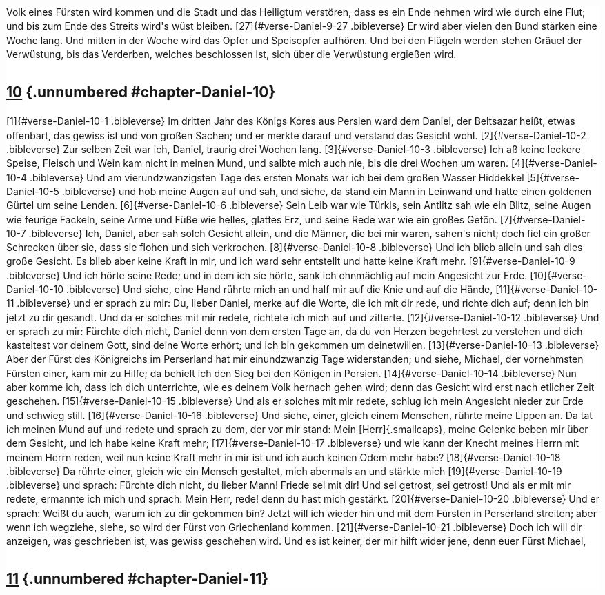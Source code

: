 Volk eines Fürsten wird kommen und die Stadt und das Heiligtum verstören, dass es ein Ende nehmen wird wie durch eine Flut; und bis zum Ende des Streits wird's wüst bleiben. [27]{#verse-Daniel-9-27 .bibleverse} Er wird aber vielen den Bund stärken eine Woche lang. Und mitten in der Woche wird das Opfer und Speisopfer aufhören. Und bei den Flügeln werden stehen Gräuel der Verwüstung, bis das Verderben, welches beschlossen ist, sich über die Verwüstung ergießen wird.

## [10](#book-Daniel) {.unnumbered #chapter-Daniel-10}
[1]{#verse-Daniel-10-1 .bibleverse} Im dritten Jahr des Königs Kores aus Persien ward dem Daniel, der Beltsazar heißt, etwas offenbart, das gewiss ist und von großen Sachen; und er merkte darauf und verstand das Gesicht wohl. [2]{#verse-Daniel-10-2 .bibleverse} Zur selben Zeit war ich, Daniel, traurig drei Wochen lang. [3]{#verse-Daniel-10-3 .bibleverse} Ich aß keine leckere Speise, Fleisch und Wein kam nicht in meinen Mund, und salbte mich auch nie, bis die drei Wochen um waren. [4]{#verse-Daniel-10-4 .bibleverse} Und am vierundzwanzigsten Tage des ersten Monats war ich bei dem großen Wasser Hiddekkel [5]{#verse-Daniel-10-5 .bibleverse} und hob meine Augen auf und sah, und siehe, da stand ein Mann in Leinwand und hatte einen goldenen Gürtel um seine Lenden. [6]{#verse-Daniel-10-6 .bibleverse} Sein Leib war wie Türkis, sein Antlitz sah wie ein Blitz, seine Augen wie feurige Fackeln, seine Arme und Füße wie helles, glattes Erz, und seine Rede war wie ein großes Getön. [7]{#verse-Daniel-10-7 .bibleverse} Ich, Daniel, aber sah solch Gesicht allein, und die Männer, die bei mir waren, sahen's nicht; doch fiel ein großer Schrecken über sie, dass sie flohen und sich verkrochen. [8]{#verse-Daniel-10-8 .bibleverse} Und ich blieb allein und sah dies große Gesicht. Es blieb aber keine Kraft in mir, und ich ward sehr entstellt und hatte keine Kraft mehr. [9]{#verse-Daniel-10-9 .bibleverse} Und ich hörte seine Rede; und in dem ich sie hörte, sank ich ohnmächtig auf mein Angesicht zur Erde. [10]{#verse-Daniel-10-10 .bibleverse} Und siehe, eine Hand rührte mich an und half mir auf die Knie und auf die Hände, [11]{#verse-Daniel-10-11 .bibleverse} und er sprach zu mir: Du, lieber Daniel, merke auf die Worte, die ich mit dir rede, und richte dich auf; denn ich bin jetzt zu dir gesandt. Und da er solches mit mir redete, richtete ich mich auf und zitterte. [12]{#verse-Daniel-10-12 .bibleverse} Und er sprach zu mir: Fürchte dich nicht, Daniel denn von dem ersten Tage an, da du von Herzen begehrtest zu verstehen und dich kasteitest vor deinem Gott, sind deine Worte erhört; und ich bin gekommen um deinetwillen. [13]{#verse-Daniel-10-13 .bibleverse} Aber der Fürst des Königreichs im Perserland hat mir einundzwanzig Tage widerstanden; und siehe, Michael, der vornehmsten Fürsten einer, kam mir zu Hilfe; da behielt ich den Sieg bei den Königen in Persien. [14]{#verse-Daniel-10-14 .bibleverse} Nun aber komme ich, dass ich dich unterrichte, wie es deinem Volk hernach gehen wird; denn das Gesicht wird erst nach etlicher Zeit geschehen. [15]{#verse-Daniel-10-15 .bibleverse} Und als er solches mit mir redete, schlug ich mein Angesicht nieder zur Erde und schwieg still. [16]{#verse-Daniel-10-16 .bibleverse} Und siehe, einer, gleich einem Menschen, rührte meine Lippen an. Da tat ich meinen Mund auf und redete und sprach zu dem, der vor mir stand: Mein [Herr]{.smallcaps}, meine Gelenke beben mir über dem Gesicht, und ich habe keine Kraft mehr; [17]{#verse-Daniel-10-17 .bibleverse} und wie kann der Knecht meines Herrn mit meinem Herrn reden, weil nun keine Kraft mehr in mir ist und ich auch keinen Odem mehr habe? [18]{#verse-Daniel-10-18 .bibleverse} Da rührte einer, gleich wie ein Mensch gestaltet, mich abermals an und stärkte mich [19]{#verse-Daniel-10-19 .bibleverse} und sprach: Fürchte dich nicht, du lieber Mann! Friede sei mit dir! Und sei getrost, sei getrost! Und als er mit mir redete, ermannte ich mich und sprach: Mein Herr, rede! denn du hast mich gestärkt. [20]{#verse-Daniel-10-20 .bibleverse} Und er sprach: Weißt du auch, warum ich zu dir gekommen bin? Jetzt will ich wieder hin und mit dem Fürsten in Perserland streiten; aber wenn ich wegziehe, siehe, so wird der Fürst von Griechenland kommen. [21]{#verse-Daniel-10-21 .bibleverse} Doch ich will dir anzeigen, was geschrieben ist, was gewiss geschehen wird. Und es ist keiner, der mir hilft wider jene, denn euer Fürst Michael,

## [11](#book-Daniel) {.unnumbered #chapter-Daniel-11}